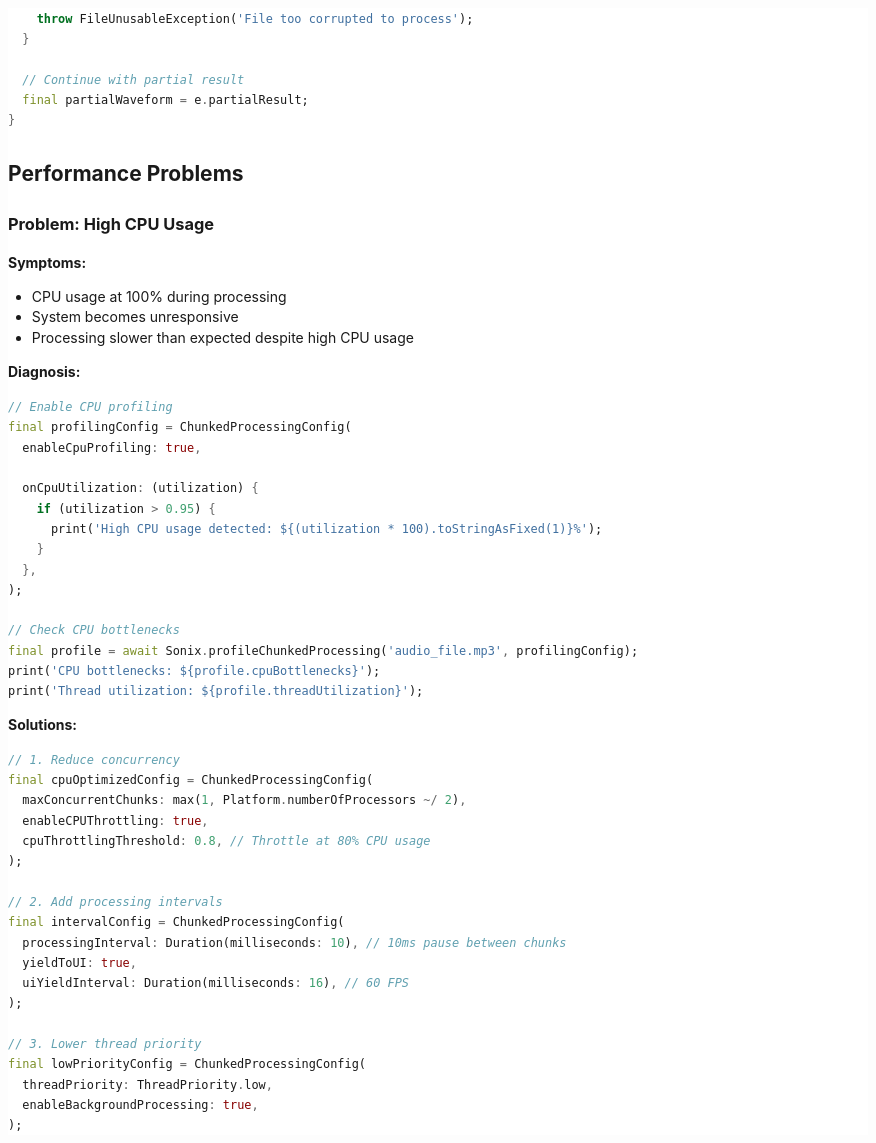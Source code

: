 ```dart
    throw FileUnusableException('File too corrupted to process');
  }
  
  // Continue with partial result
  final partialWaveform = e.partialResult;
}
```

## Performance Problems

### Problem: High CPU Usage

**Symptoms:**
- CPU usage at 100% during processing
- System becomes unresponsive
- Processing slower than expected despite high CPU usage

**Diagnosis:**

```dart
// Enable CPU profiling
final profilingConfig = ChunkedProcessingConfig(
  enableCpuProfiling: true,
  
  onCpuUtilization: (utilization) {
    if (utilization > 0.95) {
      print('High CPU usage detected: ${(utilization * 100).toStringAsFixed(1)}%');
    }
  },
);

// Check CPU bottlenecks
final profile = await Sonix.profileChunkedProcessing('audio_file.mp3', profilingConfig);
print('CPU bottlenecks: ${profile.cpuBottlenecks}');
print('Thread utilization: ${profile.threadUtilization}');
```

**Solutions:**

```dart
// 1. Reduce concurrency
final cpuOptimizedConfig = ChunkedProcessingConfig(
  maxConcurrentChunks: max(1, Platform.numberOfProcessors ~/ 2),
  enableCPUThrottling: true,
  cpuThrottlingThreshold: 0.8, // Throttle at 80% CPU usage
);

// 2. Add processing intervals
final intervalConfig = ChunkedProcessingConfig(
  processingInterval: Duration(milliseconds: 10), // 10ms pause between chunks
  yieldToUI: true,
  uiYieldInterval: Duration(milliseconds: 16), // 60 FPS
);

// 3. Lower thread priority
final lowPriorityConfig = ChunkedProcessingConfig(
  threadPriority: ThreadPriority.low,
  enableBackgroundProcessing: true,
);
```

